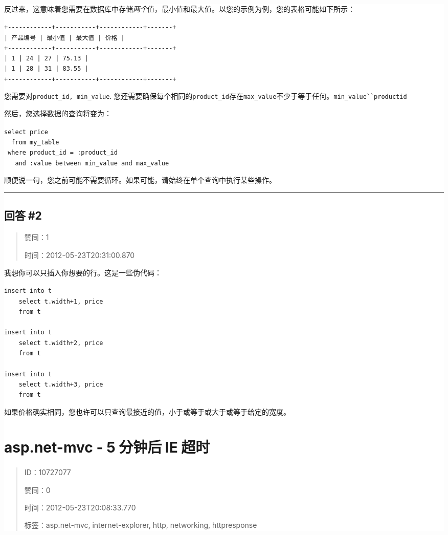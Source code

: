 反过来，这意味着您需要在数据库中存储*两个*值，最小值和最大值。以您的示例为例，您的表格可能如下所示：

```
+------------+-----------+------------+-------+
| 产品编号 | 最小值 | 最大值 | 价格 |
+------------+-----------+------------+-------+
| 1 | 24 | 27 | 75.13 |
| 1 | 28 | 31 | 83.55 |
+------------+-----------+------------+-------+
```

您需要对`product_id, min_value`. 您还需要确保每个相同的`product_id`存在`max_value`不少于等于任何。`min_value``productid`

然后，您选择数据的查询将变为：

```
select price
  from my_table
 where product_id = :product_id
   and :value between min_value and max_value 
```

顺便说一句，您之前可能不需要循环。如果可能，请始终在单个查询中执行某些操作。

* * *

## 回答 #2

> 赞同：1
> 
> 时间：2012-05-23T20:31:00.870

我想你可以只插入你想要的行。这是一些伪代码：

```
insert into t
    select t.width+1, price
    from t

insert into t
    select t.width+2, price
    from t

insert into t
    select t.width+3, price
    from t 
```

如果价格确实相同，您也许可以只查询最接近的值，小于或等于或大于或等于给定的宽度。

# asp.net-mvc - 5 分钟后 IE 超时

> ID：10727077
> 
> 赞同：0
> 
> 时间：2012-05-23T20:08:33.770
> 
> 标签：asp.net-mvc, internet-explorer, http, networking, httpresponse
